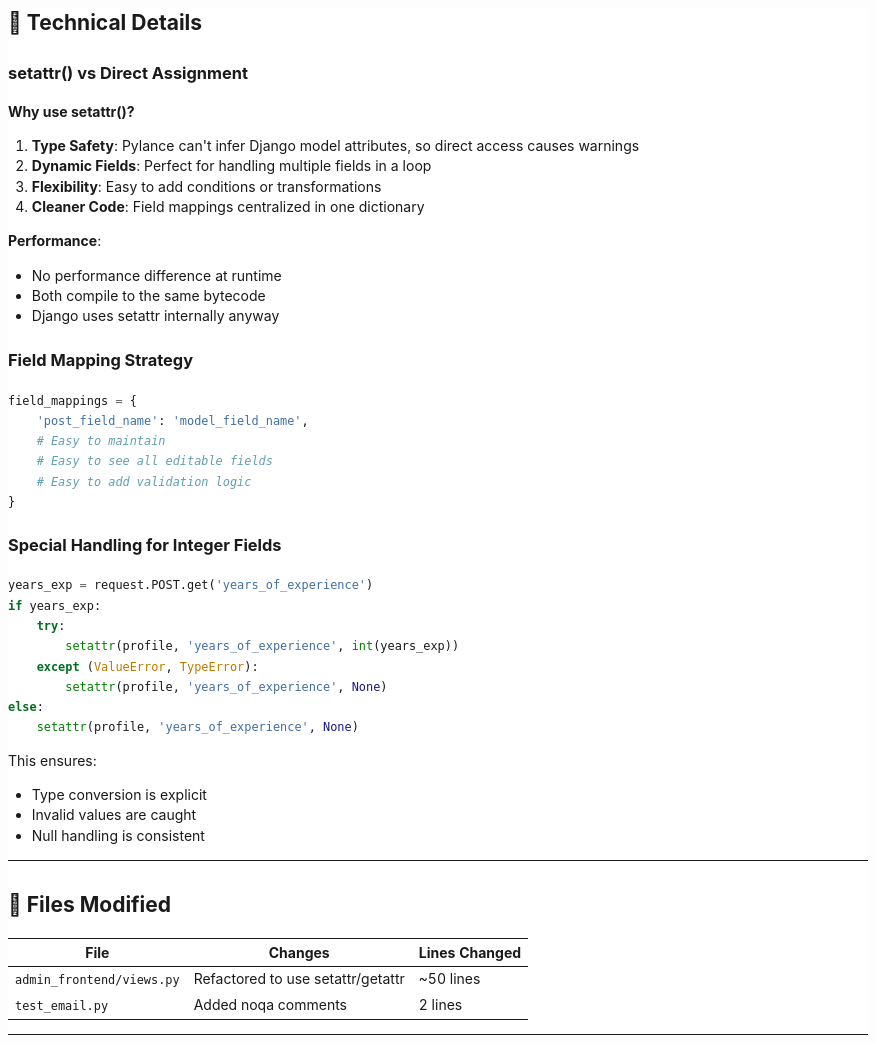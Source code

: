 ## 🎯 Technical Details

### setattr() vs Direct Assignment

**Why use setattr()?**

1. **Type Safety**: Pylance can't infer Django model attributes, so direct access causes warnings
2. **Dynamic Fields**: Perfect for handling multiple fields in a loop
3. **Flexibility**: Easy to add conditions or transformations
4. **Cleaner Code**: Field mappings centralized in one dictionary

**Performance**: 
- No performance difference at runtime
- Both compile to the same bytecode
- Django uses setattr internally anyway

### Field Mapping Strategy

```python
field_mappings = {
    'post_field_name': 'model_field_name',
    # Easy to maintain
    # Easy to see all editable fields
    # Easy to add validation logic
}
```

### Special Handling for Integer Fields

```python
years_exp = request.POST.get('years_of_experience')
if years_exp:
    try:
        setattr(profile, 'years_of_experience', int(years_exp))
    except (ValueError, TypeError):
        setattr(profile, 'years_of_experience', None)
else:
    setattr(profile, 'years_of_experience', None)
```

This ensures:
- Type conversion is explicit
- Invalid values are caught
- Null handling is consistent

---

## 📁 Files Modified

| File | Changes | Lines Changed |
|------|---------|---------------|
| `admin_frontend/views.py` | Refactored to use setattr/getattr | ~50 lines |
| `test_email.py` | Added noqa comments | 2 lines |

---